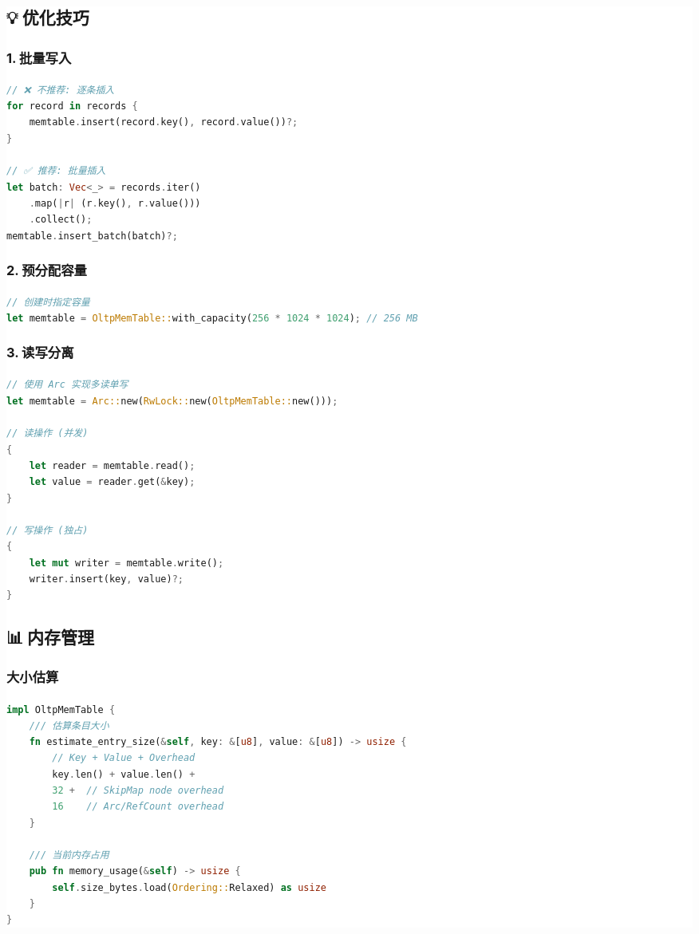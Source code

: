 ## 💡 优化技巧

### 1. 批量写入

```rust
// ❌ 不推荐: 逐条插入
for record in records {
    memtable.insert(record.key(), record.value())?;
}

// ✅ 推荐: 批量插入
let batch: Vec<_> = records.iter()
    .map(|r| (r.key(), r.value()))
    .collect();
memtable.insert_batch(batch)?;
```

### 2. 预分配容量

```rust
// 创建时指定容量
let memtable = OltpMemTable::with_capacity(256 * 1024 * 1024); // 256 MB
```

### 3. 读写分离

```rust
// 使用 Arc 实现多读单写
let memtable = Arc::new(RwLock::new(OltpMemTable::new()));

// 读操作 (并发)
{
    let reader = memtable.read();
    let value = reader.get(&key);
}

// 写操作 (独占)
{
    let mut writer = memtable.write();
    writer.insert(key, value)?;
}
```

## 📊 内存管理

### 大小估算

```rust
impl OltpMemTable {
    /// 估算条目大小
    fn estimate_entry_size(&self, key: &[u8], value: &[u8]) -> usize {
        // Key + Value + Overhead
        key.len() + value.len() +
        32 +  // SkipMap node overhead
        16    // Arc/RefCount overhead
    }

    /// 当前内存占用
    pub fn memory_usage(&self) -> usize {
        self.size_bytes.load(Ordering::Relaxed) as usize
    }
}
```
